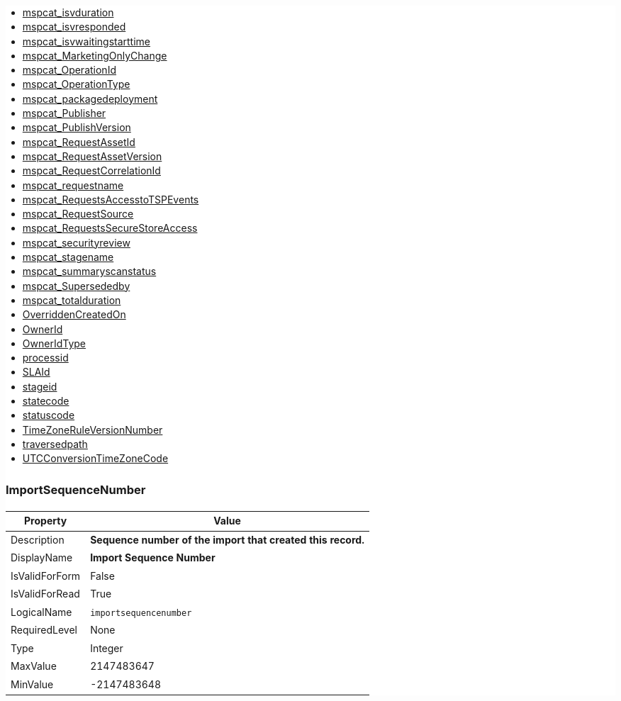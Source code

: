 - [mspcat_isvduration](#BKMK_mspcat_isvduration)
- [mspcat_isvresponded](#BKMK_mspcat_isvresponded)
- [mspcat_isvwaitingstarttime](#BKMK_mspcat_isvwaitingstarttime)
- [mspcat_MarketingOnlyChange](#BKMK_mspcat_MarketingOnlyChange)
- [mspcat_OperationId](#BKMK_mspcat_OperationId)
- [mspcat_OperationType](#BKMK_mspcat_OperationType)
- [mspcat_packagedeployment](#BKMK_mspcat_packagedeployment)
- [mspcat_Publisher](#BKMK_mspcat_Publisher)
- [mspcat_PublishVersion](#BKMK_mspcat_PublishVersion)
- [mspcat_RequestAssetId](#BKMK_mspcat_RequestAssetId)
- [mspcat_RequestAssetVersion](#BKMK_mspcat_RequestAssetVersion)
- [mspcat_RequestCorrelationId](#BKMK_mspcat_RequestCorrelationId)
- [mspcat_requestname](#BKMK_mspcat_requestname)
- [mspcat_RequestsAccesstoTSPEvents](#BKMK_mspcat_RequestsAccesstoTSPEvents)
- [mspcat_RequestSource](#BKMK_mspcat_RequestSource)
- [mspcat_RequestsSecureStoreAccess](#BKMK_mspcat_RequestsSecureStoreAccess)
- [mspcat_securityreview](#BKMK_mspcat_securityreview)
- [mspcat_stagename](#BKMK_mspcat_stagename)
- [mspcat_summaryscanstatus](#BKMK_mspcat_summaryscanstatus)
- [mspcat_Supersededby](#BKMK_mspcat_Supersededby)
- [mspcat_totalduration](#BKMK_mspcat_totalduration)
- [OverriddenCreatedOn](#BKMK_OverriddenCreatedOn)
- [OwnerId](#BKMK_OwnerId)
- [OwnerIdType](#BKMK_OwnerIdType)
- [processid](#BKMK_processid)
- [SLAId](#BKMK_SLAId)
- [stageid](#BKMK_stageid)
- [statecode](#BKMK_statecode)
- [statuscode](#BKMK_statuscode)
- [TimeZoneRuleVersionNumber](#BKMK_TimeZoneRuleVersionNumber)
- [traversedpath](#BKMK_traversedpath)
- [UTCConversionTimeZoneCode](#BKMK_UTCConversionTimeZoneCode)

### <a name="BKMK_ImportSequenceNumber"></a> ImportSequenceNumber

|Property|Value|
|---|---|
|Description|**Sequence number of the import that created this record.**|
|DisplayName|**Import Sequence Number**|
|IsValidForForm|False|
|IsValidForRead|True|
|LogicalName|`importsequencenumber`|
|RequiredLevel|None|
|Type|Integer|
|MaxValue|2147483647|
|MinValue|-2147483648|
